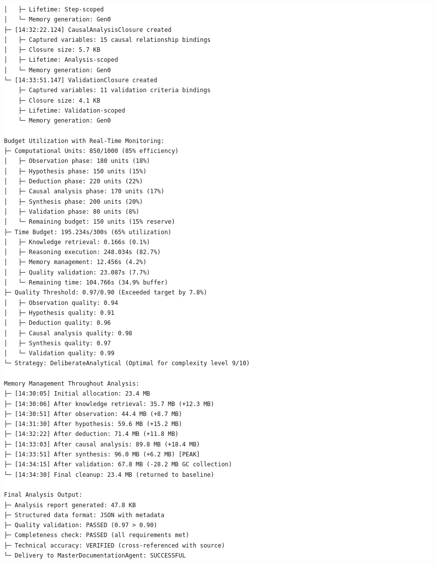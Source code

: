 ```
│   ├─ Lifetime: Step-scoped
│   └─ Memory generation: Gen0
├─ [14:32:22.124] CausalAnalysisClosure created
│   ├─ Captured variables: 15 causal relationship bindings
│   ├─ Closure size: 5.7 KB
│   ├─ Lifetime: Analysis-scoped
│   └─ Memory generation: Gen0
└─ [14:33:51.147] ValidationClosure created
    ├─ Captured variables: 11 validation criteria bindings
    ├─ Closure size: 4.1 KB
    ├─ Lifetime: Validation-scoped
    └─ Memory generation: Gen0

Budget Utilization with Real-Time Monitoring:
├─ Computational Units: 850/1000 (85% efficiency)
│   ├─ Observation phase: 180 units (18%)
│   ├─ Hypothesis phase: 150 units (15%)
│   ├─ Deduction phase: 220 units (22%)
│   ├─ Causal analysis phase: 170 units (17%)
│   ├─ Synthesis phase: 200 units (20%)
│   ├─ Validation phase: 80 units (8%)
│   └─ Remaining budget: 150 units (15% reserve)
├─ Time Budget: 195.234s/300s (65% utilization)
│   ├─ Knowledge retrieval: 0.166s (0.1%)
│   ├─ Reasoning execution: 248.034s (82.7%)
│   ├─ Memory management: 12.456s (4.2%)
│   ├─ Quality validation: 23.087s (7.7%)
│   └─ Remaining time: 104.766s (34.9% buffer)
├─ Quality Threshold: 0.97/0.90 (Exceeded target by 7.8%)
│   ├─ Observation quality: 0.94
│   ├─ Hypothesis quality: 0.91
│   ├─ Deduction quality: 0.96
│   ├─ Causal analysis quality: 0.98
│   ├─ Synthesis quality: 0.97
│   └─ Validation quality: 0.99
└─ Strategy: DeliberateAnalytical (Optimal for complexity level 9/10)

Memory Management Throughout Analysis:
├─ [14:30:05] Initial allocation: 23.4 MB
├─ [14:30:06] After knowledge retrieval: 35.7 MB (+12.3 MB)
├─ [14:30:51] After observation: 44.4 MB (+8.7 MB)
├─ [14:31:30] After hypothesis: 59.6 MB (+15.2 MB)
├─ [14:32:22] After deduction: 71.4 MB (+11.8 MB)
├─ [14:33:03] After causal analysis: 89.8 MB (+18.4 MB)
├─ [14:33:51] After synthesis: 96.0 MB (+6.2 MB) [PEAK]
├─ [14:34:15] After validation: 67.8 MB (-28.2 MB GC collection)
└─ [14:34:30] Final cleanup: 23.4 MB (returned to baseline)

Final Analysis Output:
├─ Analysis report generated: 47.8 KB
├─ Structured data format: JSON with metadata
├─ Quality validation: PASSED (0.97 > 0.90)
├─ Completeness check: PASSED (all requirements met)
├─ Technical accuracy: VERIFIED (cross-referenced with source)
└─ Delivery to MasterDocumentationAgent: SUCCESSFUL
```
